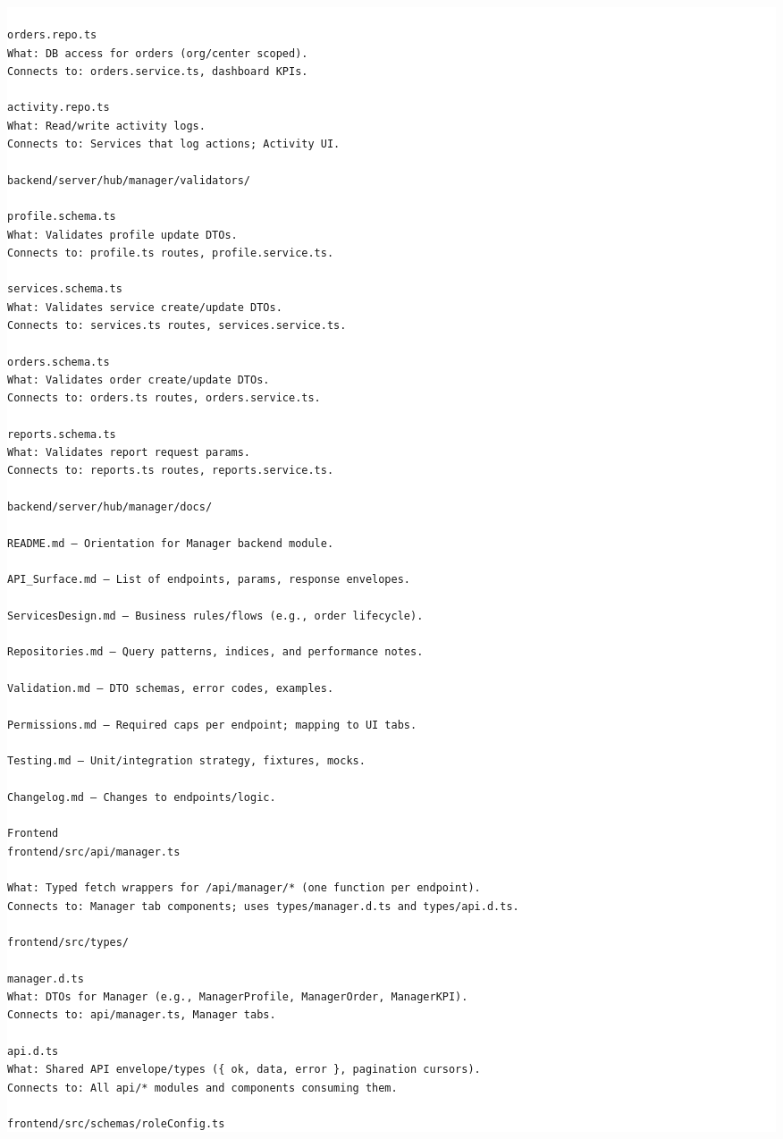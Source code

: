 ```

orders.repo.ts
What: DB access for orders (org/center scoped).
Connects to: orders.service.ts, dashboard KPIs.

activity.repo.ts
What: Read/write activity logs.
Connects to: Services that log actions; Activity UI.

backend/server/hub/manager/validators/

profile.schema.ts
What: Validates profile update DTOs.
Connects to: profile.ts routes, profile.service.ts.

services.schema.ts
What: Validates service create/update DTOs.
Connects to: services.ts routes, services.service.ts.

orders.schema.ts
What: Validates order create/update DTOs.
Connects to: orders.ts routes, orders.service.ts.

reports.schema.ts
What: Validates report request params.
Connects to: reports.ts routes, reports.service.ts.

backend/server/hub/manager/docs/

README.md — Orientation for Manager backend module.

API_Surface.md — List of endpoints, params, response envelopes.

ServicesDesign.md — Business rules/flows (e.g., order lifecycle).

Repositories.md — Query patterns, indices, and performance notes.

Validation.md — DTO schemas, error codes, examples.

Permissions.md — Required caps per endpoint; mapping to UI tabs.

Testing.md — Unit/integration strategy, fixtures, mocks.

Changelog.md — Changes to endpoints/logic.

Frontend
frontend/src/api/manager.ts

What: Typed fetch wrappers for /api/manager/* (one function per endpoint).
Connects to: Manager tab components; uses types/manager.d.ts and types/api.d.ts.

frontend/src/types/

manager.d.ts
What: DTOs for Manager (e.g., ManagerProfile, ManagerOrder, ManagerKPI).
Connects to: api/manager.ts, Manager tabs.

api.d.ts
What: Shared API envelope/types ({ ok, data, error }, pagination cursors).
Connects to: All api/* modules and components consuming them.

frontend/src/schemas/roleConfig.ts

```